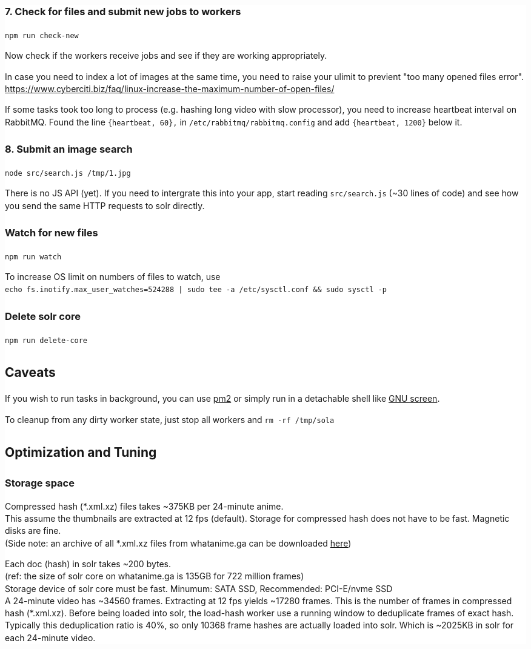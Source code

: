 ### 7. Check for files and submit new jobs to workers
```
npm run check-new
```
Now check if the workers receive jobs and see if they are working appropriately.

In case you need to index a lot of images at the same time, you need to raise your ulimit to previent "too many opened files error". https://www.cyberciti.biz/faq/linux-increase-the-maximum-number-of-open-files/

If some tasks took too long to process (e.g. hashing long video with slow processor), you need to increase heartbeat interval on RabbitMQ.
Found the line `{heartbeat, 60},` in `/etc/rabbitmq/rabbitmq.config` and add `{heartbeat, 1200}` below it.

### 8. Submit an image search
```
node src/search.js /tmp/1.jpg
```

There is no JS API (yet). If you need to intergrate this into your app, start reading `src/search.js` (~30 lines of code) and see how you send the same HTTP requests to solr directly.

### Watch for new files
```
npm run watch
```
To increase OS limit on numbers of files to watch, use  
`echo fs.inotify.max_user_watches=524288 | sudo tee -a /etc/sysctl.conf && sudo sysctl -p`

### Delete solr core
```
npm run delete-core
```

## Caveats

If you wish to run tasks in background, you can use [pm2](https://github.com/Unitech/pm2) or simply run in a detachable shell like [GNU screen](https://www.gnu.org/software/screen/).

To cleanup from any dirty worker state, just stop all workers and `rm -rf /tmp/sola`

## Optimization and Tuning

### Storage space

Compressed hash (*.xml.xz) files takes ~375KB per 24-minute anime.  
This assume the thumbnails are extracted at 12 fps (default).
Storage for compressed hash does not have to be fast. Magnetic disks are fine.  
(Side note: an archive of all *.xml.xz files from whatanime.ga can be downloaded [here](https://nyaa.si/view/1023979))

Each doc (hash) in solr takes ~200 bytes.  
(ref: the size of solr core on whatanime.ga is 135GB for 722 million frames)  
Storage device of solr core must be fast. Minumum: SATA SSD, Recommended: PCI-E/nvme SSD  
A 24-minute video has ~34560 frames. Extracting at 12 fps yields ~17280 frames. This is the number of frames in compressed hash (*.xml.xz). Before being loaded into solr, the load-hash worker use a running window to deduplicate frames of exact hash. Typically this deduplication ratio is 40%, so only 10368 frame hashes are actually loaded into solr. Which is ~2025KB in solr for each 24-minute video.
